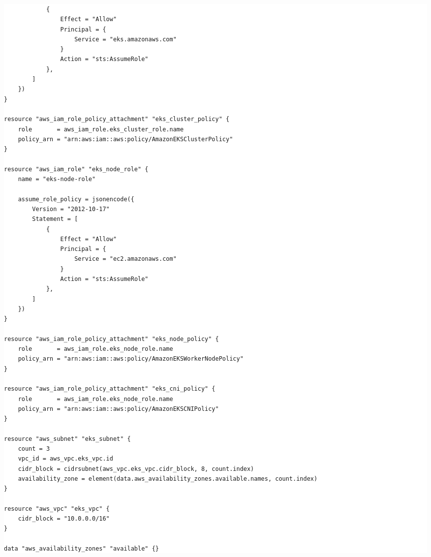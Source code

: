 ```hcl
            {
                Effect = "Allow"
                Principal = {
                    Service = "eks.amazonaws.com"
                }
                Action = "sts:AssumeRole"
            },
        ]
    })
}

resource "aws_iam_role_policy_attachment" "eks_cluster_policy" {
    role       = aws_iam_role.eks_cluster_role.name
    policy_arn = "arn:aws:iam::aws:policy/AmazonEKSClusterPolicy"
}

resource "aws_iam_role" "eks_node_role" {
    name = "eks-node-role"

    assume_role_policy = jsonencode({
        Version = "2012-10-17"
        Statement = [
            {
                Effect = "Allow"
                Principal = {
                    Service = "ec2.amazonaws.com"
                }
                Action = "sts:AssumeRole"
            },
        ]
    })
}

resource "aws_iam_role_policy_attachment" "eks_node_policy" {
    role       = aws_iam_role.eks_node_role.name
    policy_arn = "arn:aws:iam::aws:policy/AmazonEKSWorkerNodePolicy"
}

resource "aws_iam_role_policy_attachment" "eks_cni_policy" {
    role       = aws_iam_role.eks_node_role.name
    policy_arn = "arn:aws:iam::aws:policy/AmazonEKSCNIPolicy"
}

resource "aws_subnet" "eks_subnet" {
    count = 3
    vpc_id = aws_vpc.eks_vpc.id
    cidr_block = cidrsubnet(aws_vpc.eks_vpc.cidr_block, 8, count.index)
    availability_zone = element(data.aws_availability_zones.available.names, count.index)
}

resource "aws_vpc" "eks_vpc" {
    cidr_block = "10.0.0.0/16"
}

data "aws_availability_zones" "available" {}
```
